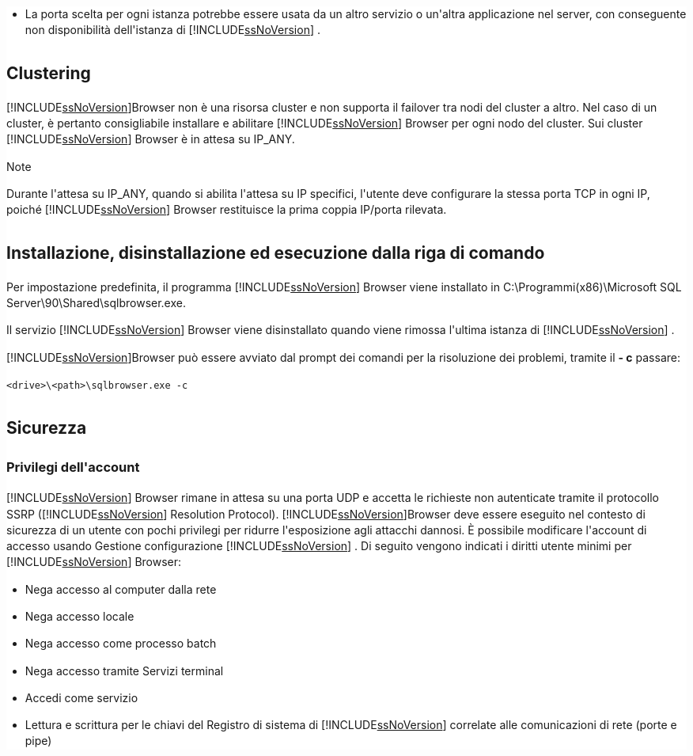 -   La porta scelta per ogni istanza potrebbe essere usata da un altro servizio o un'altra applicazione nel server, con conseguente non disponibilità dell'istanza di [!INCLUDE[ssNoVersion](../../includes/ssnoversion-md.md)] .  
  
## <a name="clustering"></a>Clustering  
 [!INCLUDE[ssNoVersion](../../includes/ssnoversion-md.md)]Browser non è una risorsa cluster e non supporta il failover tra nodi del cluster a altro. Nel caso di un cluster, è pertanto consigliabile installare e abilitare [!INCLUDE[ssNoVersion](../../includes/ssnoversion-md.md)] Browser per ogni nodo del cluster. Sui cluster [!INCLUDE[ssNoVersion](../../includes/ssnoversion-md.md)] Browser è in attesa su IP_ANY.  
  
> [!NOTE]  
>  Durante l'attesa su IP_ANY, quando si abilita l'attesa su IP specifici, l'utente deve configurare la stessa porta TCP in ogni IP, poiché [!INCLUDE[ssNoVersion](../../includes/ssnoversion-md.md)] Browser restituisce la prima coppia IP/porta rilevata.  
  
## <a name="installing-uninstalling-and-running-from-the-command-line"></a>Installazione, disinstallazione ed esecuzione dalla riga di comando  
 Per impostazione predefinita, il programma [!INCLUDE[ssNoVersion](../../includes/ssnoversion-md.md)] Browser viene installato in C:\Programmi(x86)\Microsoft SQL Server\90\Shared\sqlbrowser.exe.  
  
 Il servizio [!INCLUDE[ssNoVersion](../../includes/ssnoversion-md.md)] Browser viene disinstallato quando viene rimossa l'ultima istanza di [!INCLUDE[ssNoVersion](../../includes/ssnoversion-md.md)] .  
  
 [!INCLUDE[ssNoVersion](../../includes/ssnoversion-md.md)]Browser può essere avviato dal prompt dei comandi per la risoluzione dei problemi, tramite il **- c** passare:  
  
```  
<drive>\<path>\sqlbrowser.exe -c  
```  
  
## <a name="security"></a>Sicurezza  
  
### <a name="account-privileges"></a>Privilegi dell'account  
 [!INCLUDE[ssNoVersion](../../includes/ssnoversion-md.md)] Browser rimane in attesa su una porta UDP e accetta le richieste non autenticate tramite il protocollo SSRP ([!INCLUDE[ssNoVersion](../../includes/ssnoversion-md.md)] Resolution Protocol). [!INCLUDE[ssNoVersion](../../includes/ssnoversion-md.md)]Browser deve essere eseguito nel contesto di sicurezza di un utente con pochi privilegi per ridurre l'esposizione agli attacchi dannosi. È possibile modificare l'account di accesso usando Gestione configurazione [!INCLUDE[ssNoVersion](../../includes/ssnoversion-md.md)] . Di seguito vengono indicati i diritti utente minimi per [!INCLUDE[ssNoVersion](../../includes/ssnoversion-md.md)] Browser:  
  
-   Nega accesso al computer dalla rete  
  
-   Nega accesso locale  
  
-   Nega accesso come processo batch  
  
-   Nega accesso tramite Servizi terminal  
  
-   Accedi come servizio  
  
-   Lettura e scrittura per le chiavi del Registro di sistema di [!INCLUDE[ssNoVersion](../../includes/ssnoversion-md.md)] correlate alle comunicazioni di rete (porte e pipe)  
  